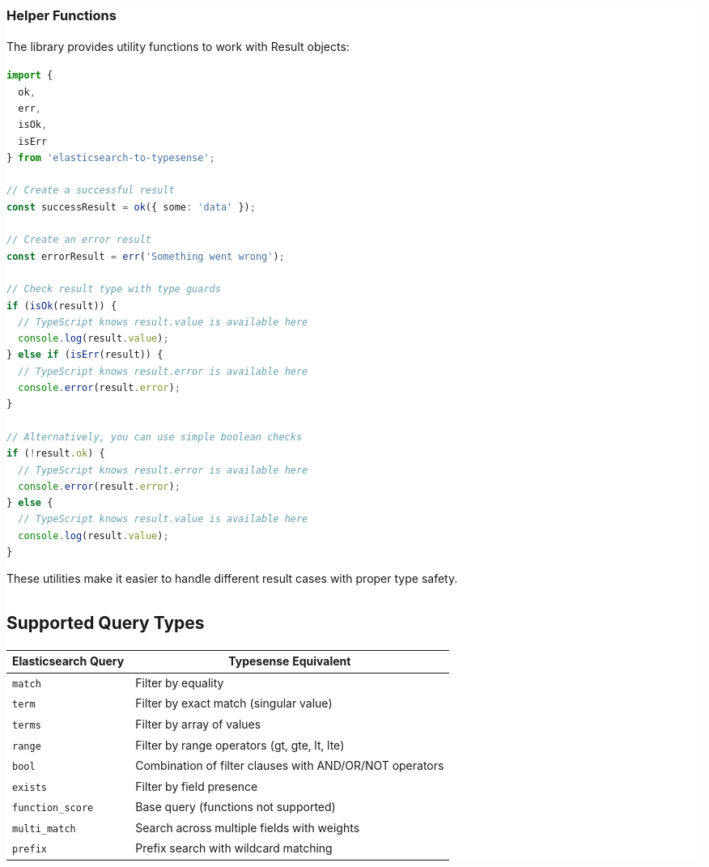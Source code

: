 ### Helper Functions

The library provides utility functions to work with Result objects:

```typescript
import { 
  ok, 
  err, 
  isOk, 
  isErr 
} from 'elasticsearch-to-typesense';

// Create a successful result
const successResult = ok({ some: 'data' });

// Create an error result
const errorResult = err('Something went wrong');

// Check result type with type guards
if (isOk(result)) {
  // TypeScript knows result.value is available here
  console.log(result.value);
} else if (isErr(result)) {
  // TypeScript knows result.error is available here
  console.error(result.error);
}

// Alternatively, you can use simple boolean checks
if (!result.ok) {
  // TypeScript knows result.error is available here
  console.error(result.error);
} else {
  // TypeScript knows result.value is available here
  console.log(result.value);
}
```

These utilities make it easier to handle different result cases with proper type safety.

## Supported Query Types

| Elasticsearch Query | Typesense Equivalent |
|---------------------|----------------------|
| `match` | Filter by equality |
| `term` | Filter by exact match (singular value) |
| `terms` | Filter by array of values |
| `range` | Filter by range operators (gt, gte, lt, lte) |
| `bool` | Combination of filter clauses with AND/OR/NOT operators |
| `exists` | Filter by field presence |
| `function_score` | Base query (functions not supported) |
| `multi_match` | Search across multiple fields with weights |
| `prefix` | Prefix search with wildcard matching |
